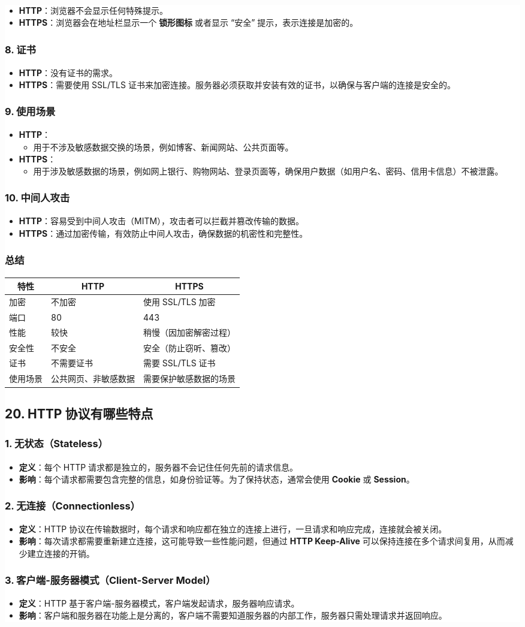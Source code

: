 - **HTTP**：浏览器不会显示任何特殊提示。
- **HTTPS**：浏览器会在地址栏显示一个 **锁形图标** 或者显示 “安全” 提示，表示连接是加密的。

### 8. 证书

- **HTTP**：没有证书的需求。
- **HTTPS**：需要使用 SSL/TLS 证书来加密连接。服务器必须获取并安装有效的证书，以确保与客户端的连接是安全的。

### 9. 使用场景

- **HTTP**：
  - 用于不涉及敏感数据交换的场景，例如博客、新闻网站、公共页面等。
- **HTTPS**：
  - 用于涉及敏感数据的场景，例如网上银行、购物网站、登录页面等，确保用户数据（如用户名、密码、信用卡信息）不被泄露。

### 10. 中间人攻击

- **HTTP**：容易受到中间人攻击（MITM），攻击者可以拦截并篡改传输的数据。
- **HTTPS**：通过加密传输，有效防止中间人攻击，确保数据的机密性和完整性。

### 总结

| 特性     | HTTP                 | HTTPS                  |
| -------- | -------------------- | ---------------------- |
| 加密     | 不加密               | 使用 SSL/TLS 加密      |
| 端口     | 80                   | 443                    |
| 性能     | 较快                 | 稍慢（因加密解密过程） |
| 安全性   | 不安全               | 安全（防止窃听、篡改） |
| 证书     | 不需要证书           | 需要 SSL/TLS 证书      |
| 使用场景 | 公共网页、非敏感数据 | 需要保护敏感数据的场景 |

## 20. HTTP 协议有哪些特点

### 1. 无状态（Stateless）

- **定义**：每个 HTTP 请求都是独立的，服务器不会记住任何先前的请求信息。
- **影响**：每个请求都需要包含完整的信息，如身份验证等。为了保持状态，通常会使用 **Cookie** 或 **Session**。

### 2. 无连接（Connectionless）

- **定义**：HTTP 协议在传输数据时，每个请求和响应都在独立的连接上进行，一旦请求和响应完成，连接就会被关闭。
- **影响**：每次请求都需要重新建立连接，这可能导致一些性能问题，但通过 **HTTP Keep-Alive** 可以保持连接在多个请求间复用，从而减少建立连接的开销。

### 3. 客户端-服务器模式（Client-Server Model）

- **定义**：HTTP 基于客户端-服务器模式，客户端发起请求，服务器响应请求。
- **影响**：客户端和服务器在功能上是分离的，客户端不需要知道服务器的内部工作，服务器只需处理请求并返回响应。
